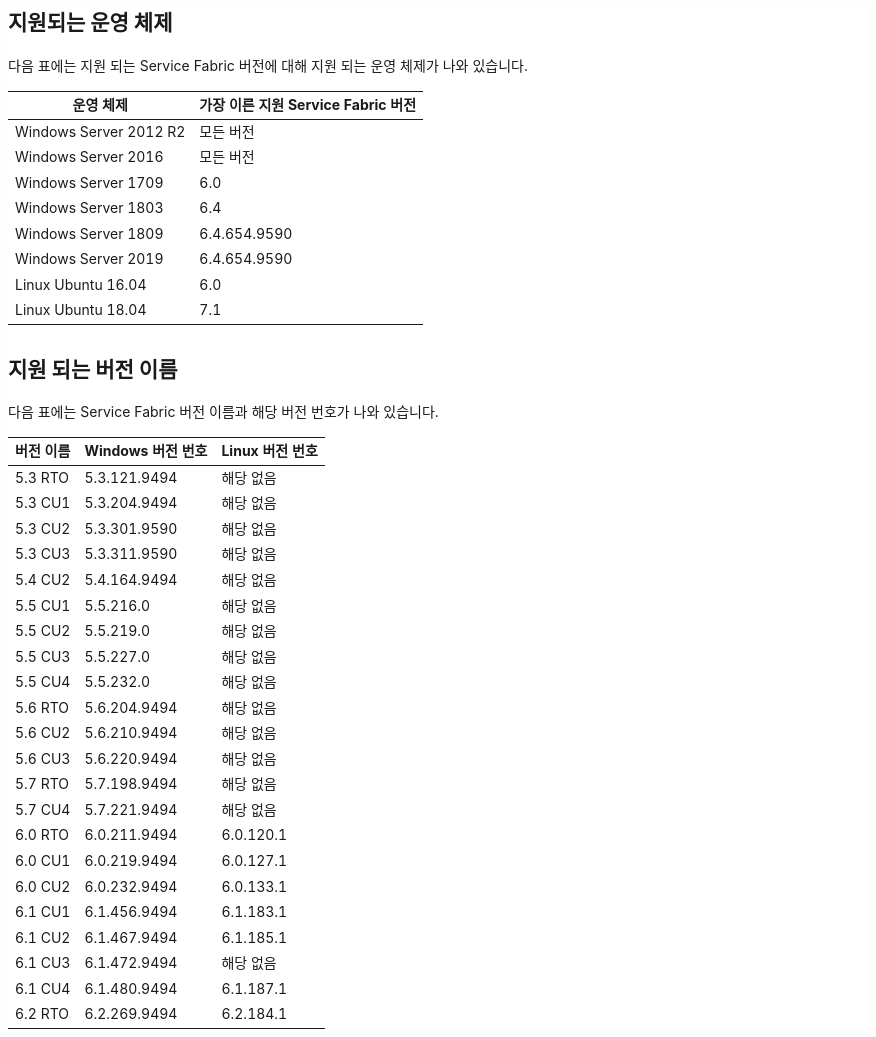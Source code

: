 ## <a name="supported-operating-systems"></a>지원되는 운영 체제

다음 표에는 지원 되는 Service Fabric 버전에 대해 지원 되는 운영 체제가 나와 있습니다.

| 운영 체제 | 가장 이른 지원 Service Fabric 버전 |
| --- | --- |
| Windows Server 2012 R2 | 모든 버전 |
| Windows Server 2016 | 모든 버전 |
| Windows Server 1709 | 6.0 |
| Windows Server 1803 | 6.4 |
| Windows Server 1809 | 6.4.654.9590 |
| Windows Server 2019 | 6.4.654.9590 |
| Linux Ubuntu 16.04 | 6.0 |
| Linux Ubuntu 18.04 | 7.1 |

## <a name="supported-version-names"></a>지원 되는 버전 이름

다음 표에는 Service Fabric 버전 이름과 해당 버전 번호가 나와 있습니다.

| 버전 이름 | Windows 버전 번호 | Linux 버전 번호 |
| --- | --- | --- |
| 5.3 RTO | 5.3.121.9494 | 해당 없음|
| 5.3 CU1 | 5.3.204.9494 | 해당 없음|
| 5.3 CU2 | 5.3.301.9590 | 해당 없음|
| 5.3 CU3 | 5.3.311.9590 | 해당 없음|
| 5.4 CU2 | 5.4.164.9494 | 해당 없음|
| 5.5 CU1 | 5.5.216.0    | 해당 없음|
| 5.5 CU2 | 5.5.219.0 | 해당 없음|
| 5.5 CU3 | 5.5.227.0 | 해당 없음|
| 5.5 CU4 | 5.5.232.0 | 해당 없음|
| 5.6 RTO | 5.6.204.9494 | 해당 없음|
| 5.6 CU2 | 5.6.210.9494 | 해당 없음|
| 5.6 CU3 | 5.6.220.9494 | 해당 없음|
| 5.7 RTO | 5.7.198.9494 | 해당 없음|
| 5.7 CU4 | 5.7.221.9494 | 해당 없음|
| 6.0 RTO | 6.0.211.9494 | 6.0.120.1 |
| 6.0 CU1 | 6.0.219.9494 | 6.0.127.1 |
| 6.0 CU2 | 6.0.232.9494 | 6.0.133.1 |
| 6.1 CU1 | 6.1.456.9494 | 6.1.183.1 |
| 6.1 CU2 | 6.1.467.9494 | 6.1.185.1 |
| 6.1 CU3 | 6.1.472.9494 | 해당 없음|
| 6.1 CU4 | 6.1.480.9494 | 6.1.187.1 |
| 6.2 RTO | 6.2.269.9494 | 6.2.184.1 |